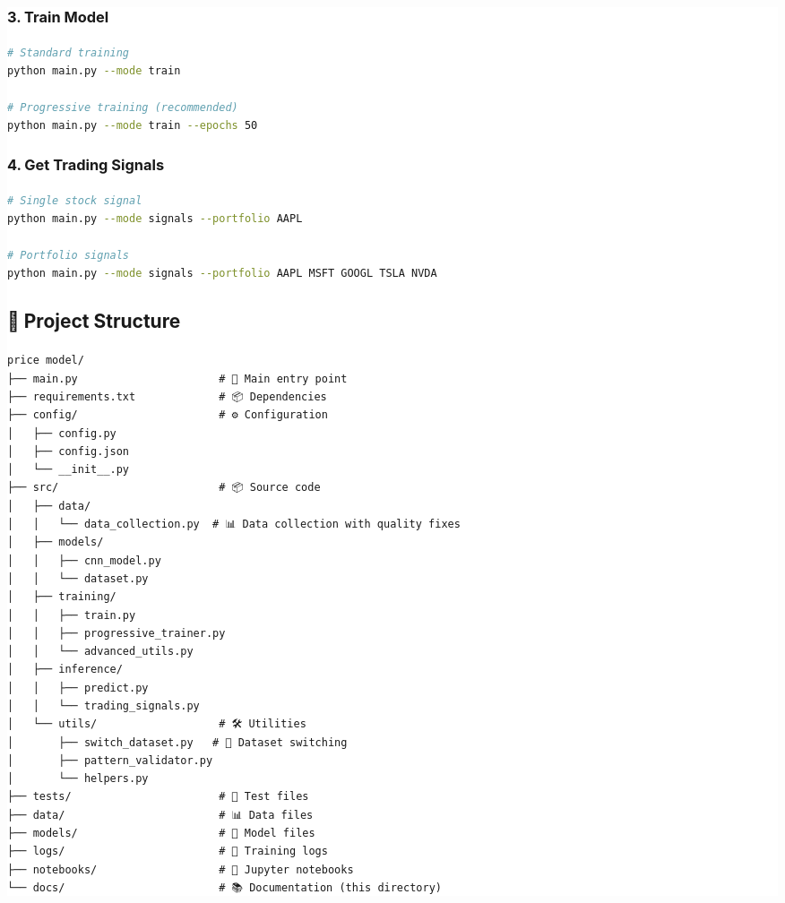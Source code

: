 ### **3. Train Model**
```bash
# Standard training
python main.py --mode train

# Progressive training (recommended)
python main.py --mode train --epochs 50
```

### **4. Get Trading Signals**
```bash
# Single stock signal
python main.py --mode signals --portfolio AAPL

# Portfolio signals
python main.py --mode signals --portfolio AAPL MSFT GOOGL TSLA NVDA
```

## 📁 **Project Structure**

```
price model/
├── main.py                      # 🎯 Main entry point
├── requirements.txt             # 📦 Dependencies
├── config/                      # ⚙️ Configuration
│   ├── config.py
│   ├── config.json
│   └── __init__.py
├── src/                         # 📦 Source code
│   ├── data/
│   │   └── data_collection.py  # 📊 Data collection with quality fixes
│   ├── models/
│   │   ├── cnn_model.py
│   │   └── dataset.py
│   ├── training/
│   │   ├── train.py
│   │   ├── progressive_trainer.py
│   │   └── advanced_utils.py
│   ├── inference/
│   │   ├── predict.py
│   │   └── trading_signals.py
│   └── utils/                   # 🛠️ Utilities
│       ├── switch_dataset.py   # 🔄 Dataset switching
│       ├── pattern_validator.py
│       └── helpers.py
├── tests/                       # 🧪 Test files
├── data/                        # 📊 Data files
├── models/                      # 🧠 Model files
├── logs/                        # 📝 Training logs
├── notebooks/                   # 📓 Jupyter notebooks
└── docs/                        # 📚 Documentation (this directory)
```

